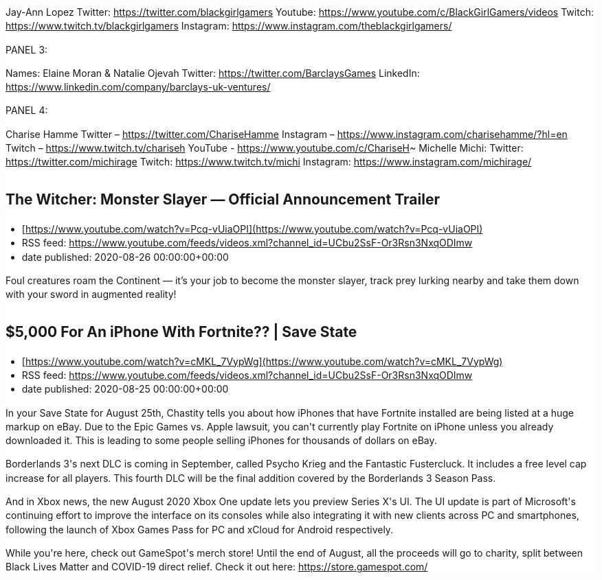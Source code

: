 Jay-Ann Lopez
Twitter: https://twitter.com/blackgirlgamers
Youtube: https://www.youtube.com/c/BlackGirlGamers/videos
Twitch: https://www.twitch.tv/blackgirlgamers
Instagram: https://www.instagram.com/theblackgirlgamers/

PANEL 3: 

Names: Elaine Moran & Natalie Ojevah
Twitter: https://twitter.com/BarclaysGames
LinkedIn: https://www.linkedin.com/company/barclays-uk-ventures/

PANEL 4:

Charise Hamme
Twitter – https://twitter.com/ChariseHamme
Instagram – https://www.instagram.com/charisehamme/?hl=en
Twitch – https://www.twitch.tv/chariseh
YouTube - https://www.youtube.com/c/ChariseH~
Michelle Michi:
Twitter: https://twitter.com/michirage 
Twitch: https://www.twitch.tv/michi
Instagram: https://www.instagram.com/michirage/

## The Witcher: Monster Slayer — Official Announcement Trailer
 - [https://www.youtube.com/watch?v=Pcq-vUiaOPI](https://www.youtube.com/watch?v=Pcq-vUiaOPI)
 - RSS feed: https://www.youtube.com/feeds/videos.xml?channel_id=UCbu2SsF-Or3Rsn3NxqODImw
 - date published: 2020-08-26 00:00:00+00:00

Foul creatures roam the Continent —  it’s your job to become the monster slayer, track prey lurking nearby and take them down with your sword in augmented reality!

## $5,000 For An iPhone With Fortnite?? | Save State
 - [https://www.youtube.com/watch?v=cMKL_7VypWg](https://www.youtube.com/watch?v=cMKL_7VypWg)
 - RSS feed: https://www.youtube.com/feeds/videos.xml?channel_id=UCbu2SsF-Or3Rsn3NxqODImw
 - date published: 2020-08-25 00:00:00+00:00

In your Save State for August 25th, Chastity tells you about how iPhones that have Fortnite installed are being listed at a huge markup on eBay. Due to the Epic Games vs. Apple lawsuit, you can't currently play Fortnite on iPhone unless you already downloaded it. This is leading to some people selling iPhones for thousands of dollars on eBay. 

Borderlands 3's next DLC is coming in September, called Psycho Krieg and the Fantastic Fustercluck. It includes a free level cap increase for all players. This fourth DLC will be the final addition covered by the Borderlands 3 Season Pass.

And in Xbox news, the new August 2020 Xbox One update lets you preview Series X's UI. The UI update is part of Microsoft's continuing effort to improve the interface on its consoles while also integrating it with new clients across PC and smartphones, following the launch of Xbox Games Pass for PC and xCloud for Android respectively.

While you're here, check out GameSpot's merch store!  Until the end of August, all the proceeds will go to charity, split between Black Lives Matter and COVID-19 direct relief. 
Check it out here: https://store.gamespot.com/
